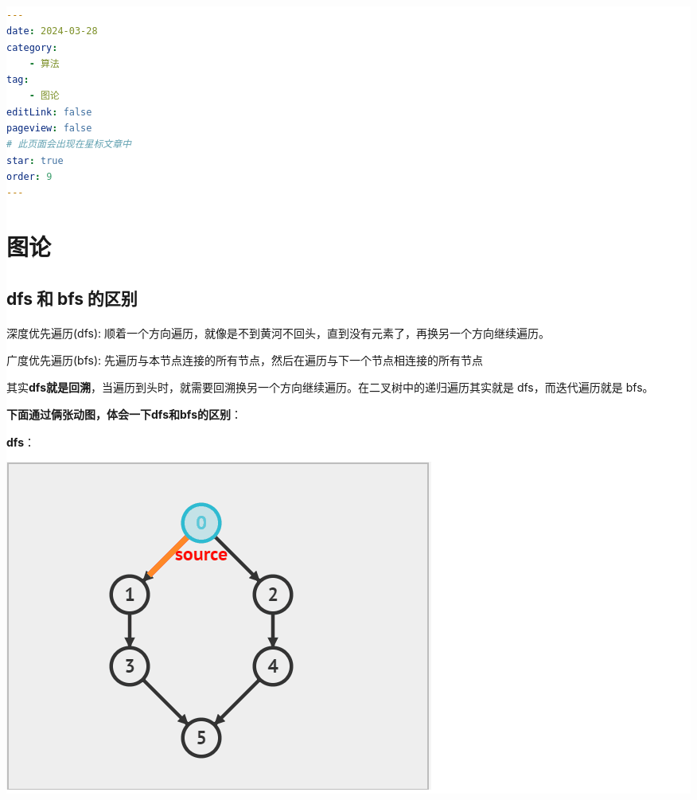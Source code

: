```yaml
---
date: 2024-03-28
category:
    - 算法
tag:
    - 图论
editLink: false
pageview: false
# 此页面会出现在星标文章中
star: true
order: 9
---
```

# 图论

## dfs 和 bfs 的区别

深度优先遍历(dfs): 顺着一个方向遍历，就像是不到黄河不回头，直到没有元素了，再换另一个方向继续遍历。

广度优先遍历(bfs): 先遍历与本节点连接的所有节点，然后在遍历与下一个节点相连接的所有节点

其实**dfs就是回溯**，当遍历到头时，就需要回溯换另一个方向继续遍历。在二叉树中的递归遍历其实就是 dfs，而迭代遍历就是 bfs。



**下面通过俩张动图，体会一下dfs和bfs的区别**：

**dfs**：

![dfs](../.vuepress/public/assets/LeetCode/dfs.gif)
